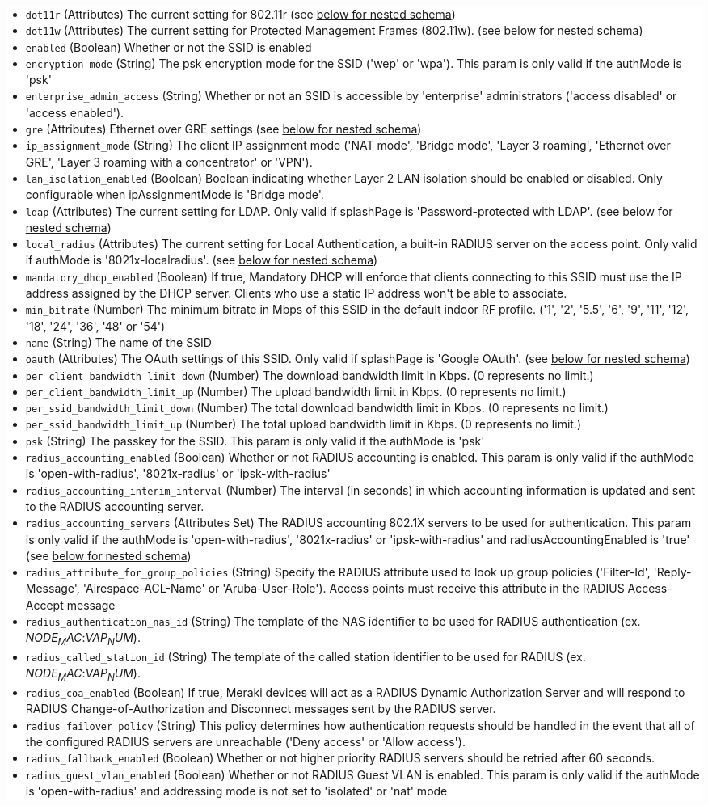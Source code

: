 - `dot11r` (Attributes) The current setting for 802.11r (see [below for nested schema](#nestedatt--ssid--dot11r))
- `dot11w` (Attributes) The current setting for Protected Management Frames (802.11w). (see [below for nested schema](#nestedatt--ssid--dot11w))
- `enabled` (Boolean) Whether or not the SSID is enabled
- `encryption_mode` (String) The psk encryption mode for the SSID ('wep' or 'wpa'). This param is only valid if the authMode is 'psk'
- `enterprise_admin_access` (String) Whether or not an SSID is accessible by 'enterprise' administrators ('access disabled' or 'access enabled').
- `gre` (Attributes) Ethernet over GRE settings (see [below for nested schema](#nestedatt--ssid--gre))
- `ip_assignment_mode` (String) The client IP assignment mode ('NAT mode', 'Bridge mode', 'Layer 3 roaming', 'Ethernet over GRE', 'Layer 3 roaming with a concentrator' or 'VPN').
- `lan_isolation_enabled` (Boolean) Boolean indicating whether Layer 2 LAN isolation should be enabled or disabled. Only configurable when ipAssignmentMode is 'Bridge mode'.
- `ldap` (Attributes) The current setting for LDAP. Only valid if splashPage is 'Password-protected with LDAP'. (see [below for nested schema](#nestedatt--ssid--ldap))
- `local_radius` (Attributes) The current setting for Local Authentication, a built-in RADIUS server on the access point. Only valid if authMode is '8021x-localradius'. (see [below for nested schema](#nestedatt--ssid--local_radius))
- `mandatory_dhcp_enabled` (Boolean) If true, Mandatory DHCP will enforce that clients connecting to this SSID must use the IP address assigned by the DHCP server. Clients who use a static IP address won't be able to associate.
- `min_bitrate` (Number) The minimum bitrate in Mbps of this SSID in the default indoor RF profile. ('1', '2', '5.5', '6', '9', '11', '12', '18', '24', '36', '48' or '54')
- `name` (String) The name of the SSID
- `oauth` (Attributes) The OAuth settings of this SSID. Only valid if splashPage is 'Google OAuth'. (see [below for nested schema](#nestedatt--ssid--oauth))
- `per_client_bandwidth_limit_down` (Number) The download bandwidth limit in Kbps. (0 represents no limit.)
- `per_client_bandwidth_limit_up` (Number) The upload bandwidth limit in Kbps. (0 represents no limit.)
- `per_ssid_bandwidth_limit_down` (Number) The total download bandwidth limit in Kbps. (0 represents no limit.)
- `per_ssid_bandwidth_limit_up` (Number) The total upload bandwidth limit in Kbps. (0 represents no limit.)
- `psk` (String) The passkey for the SSID. This param is only valid if the authMode is 'psk'
- `radius_accounting_enabled` (Boolean) Whether or not RADIUS accounting is enabled. This param is only valid if the authMode is 'open-with-radius', '8021x-radius' or 'ipsk-with-radius'
- `radius_accounting_interim_interval` (Number) The interval (in seconds) in which accounting information is updated and sent to the RADIUS accounting server.
- `radius_accounting_servers` (Attributes Set) The RADIUS accounting 802.1X servers to be used for authentication. This param is only valid if the authMode is 'open-with-radius', '8021x-radius' or 'ipsk-with-radius' and radiusAccountingEnabled is 'true' (see [below for nested schema](#nestedatt--ssid--radius_accounting_servers))
- `radius_attribute_for_group_policies` (String) Specify the RADIUS attribute used to look up group policies ('Filter-Id', 'Reply-Message', 'Airespace-ACL-Name' or 'Aruba-User-Role'). Access points must receive this attribute in the RADIUS Access-Accept message
- `radius_authentication_nas_id` (String) The template of the NAS identifier to be used for RADIUS authentication (ex. $NODE_MAC$:$VAP_NUM$).
- `radius_called_station_id` (String) The template of the called station identifier to be used for RADIUS (ex. $NODE_MAC$:$VAP_NUM$).
- `radius_coa_enabled` (Boolean) If true, Meraki devices will act as a RADIUS Dynamic Authorization Server and will respond to RADIUS Change-of-Authorization and Disconnect messages sent by the RADIUS server.
- `radius_failover_policy` (String) This policy determines how authentication requests should be handled in the event that all of the configured RADIUS servers are unreachable ('Deny access' or 'Allow access').
- `radius_fallback_enabled` (Boolean) Whether or not higher priority RADIUS servers should be retried after 60 seconds.
- `radius_guest_vlan_enabled` (Boolean) Whether or not RADIUS Guest VLAN is enabled. This param is only valid if the authMode is 'open-with-radius' and addressing mode is not set to 'isolated' or 'nat' mode